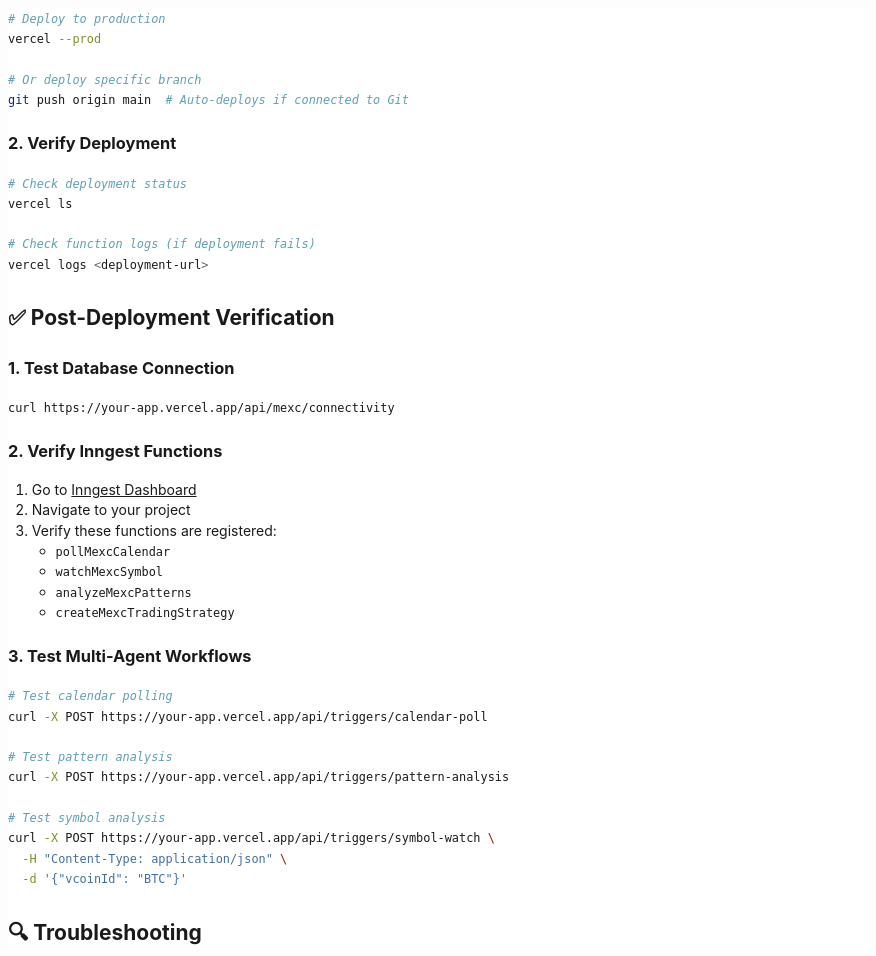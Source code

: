 ```bash
# Deploy to production
vercel --prod

# Or deploy specific branch
git push origin main  # Auto-deploys if connected to Git
```

### 2. Verify Deployment

```bash
# Check deployment status
vercel ls

# Check function logs (if deployment fails)
vercel logs <deployment-url>
```

## ✅ Post-Deployment Verification

### 1. Test Database Connection

```bash
curl https://your-app.vercel.app/api/mexc/connectivity
```

### 2. Verify Inngest Functions

1. Go to [Inngest Dashboard](https://app.inngest.com)
2. Navigate to your project
3. Verify these functions are registered:
   - `pollMexcCalendar`
   - `watchMexcSymbol` 
   - `analyzeMexcPatterns`
   - `createMexcTradingStrategy`

### 3. Test Multi-Agent Workflows

```bash
# Test calendar polling
curl -X POST https://your-app.vercel.app/api/triggers/calendar-poll

# Test pattern analysis
curl -X POST https://your-app.vercel.app/api/triggers/pattern-analysis

# Test symbol analysis  
curl -X POST https://your-app.vercel.app/api/triggers/symbol-watch \
  -H "Content-Type: application/json" \
  -d '{"vcoinId": "BTC"}'
```

## 🔍 Troubleshooting
